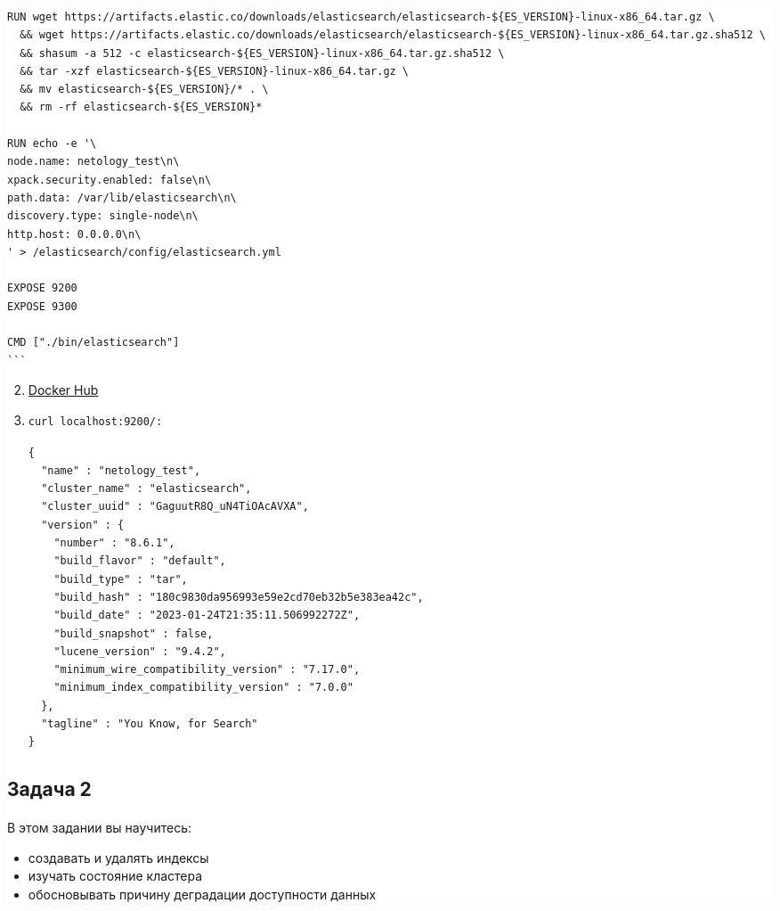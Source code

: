     RUN wget https://artifacts.elastic.co/downloads/elasticsearch/elasticsearch-${ES_VERSION}-linux-x86_64.tar.gz \
      && wget https://artifacts.elastic.co/downloads/elasticsearch/elasticsearch-${ES_VERSION}-linux-x86_64.tar.gz.sha512 \
      && shasum -a 512 -c elasticsearch-${ES_VERSION}-linux-x86_64.tar.gz.sha512 \
      && tar -xzf elasticsearch-${ES_VERSION}-linux-x86_64.tar.gz \
      && mv elasticsearch-${ES_VERSION}/* . \
      && rm -rf elasticsearch-${ES_VERSION}*
    
    RUN echo -e '\
    node.name: netology_test\n\
    xpack.security.enabled: false\n\
    path.data: /var/lib/elasticsearch\n\
    discovery.type: single-node\n\
    http.host: 0.0.0.0\n\
    ' > /elasticsearch/config/elasticsearch.yml

    EXPOSE 9200
    EXPOSE 9300

    CMD ["./bin/elasticsearch"]
    ```

2) [Docker Hub](https://hub.docker.com/layers/manokhin/es-netology/8.6.1/images/sha256-285dcf91800ad15f25664944ea038de1ff6770afd26f3ef67d6ac0870742a802?context=explore)

3) `curl localhost:9200/:`

    ```
    {
      "name" : "netology_test",
      "cluster_name" : "elasticsearch",
      "cluster_uuid" : "GaguutR8Q_uN4TiOAcAVXA",
      "version" : {
        "number" : "8.6.1",
        "build_flavor" : "default",
        "build_type" : "tar",
        "build_hash" : "180c9830da956993e59e2cd70eb32b5e383ea42c",
        "build_date" : "2023-01-24T21:35:11.506992272Z",
        "build_snapshot" : false,
        "lucene_version" : "9.4.2",
        "minimum_wire_compatibility_version" : "7.17.0",
        "minimum_index_compatibility_version" : "7.0.0"
      },
      "tagline" : "You Know, for Search"
    }
    ```

## Задача 2

В этом задании вы научитесь:
- создавать и удалять индексы
- изучать состояние кластера
- обосновывать причину деградации доступности данных

